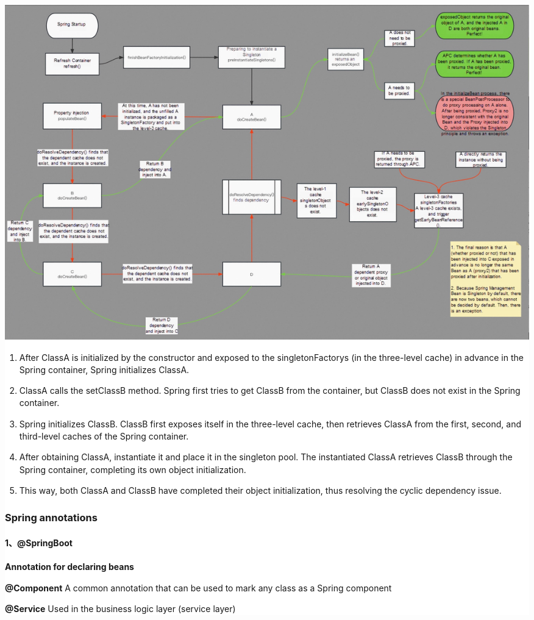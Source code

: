  ![img](../pic/bean_cir.jpg)

1.  After ClassA is initialized by the constructor and exposed to the singletonFactorys (in the three-level cache) in advance in the Spring container, Spring initializes ClassA.

2.  ClassA calls the setClassB method. Spring first tries to get ClassB from the container, but ClassB does not exist in the Spring container.

3.  Spring initializes ClassB. ClassB first exposes itself in the three-level cache, then retrieves ClassA from the first, second, and third-level caches of the Spring container.

4.  After obtaining ClassA, instantiate it and place it in the singleton pool. The instantiated ClassA retrieves ClassB through the Spring container, completing its own object initialization.

5.  This way, both ClassA and ClassB have completed their object initialization, thus resolving the cyclic dependency issue.

### Spring annotations

#### 1、@SpringBoot

**Annotation for declaring beans**

**@Component** A common annotation that can be used to mark any class as a Spring component

**@Service** Used in the business logic layer (service layer)
